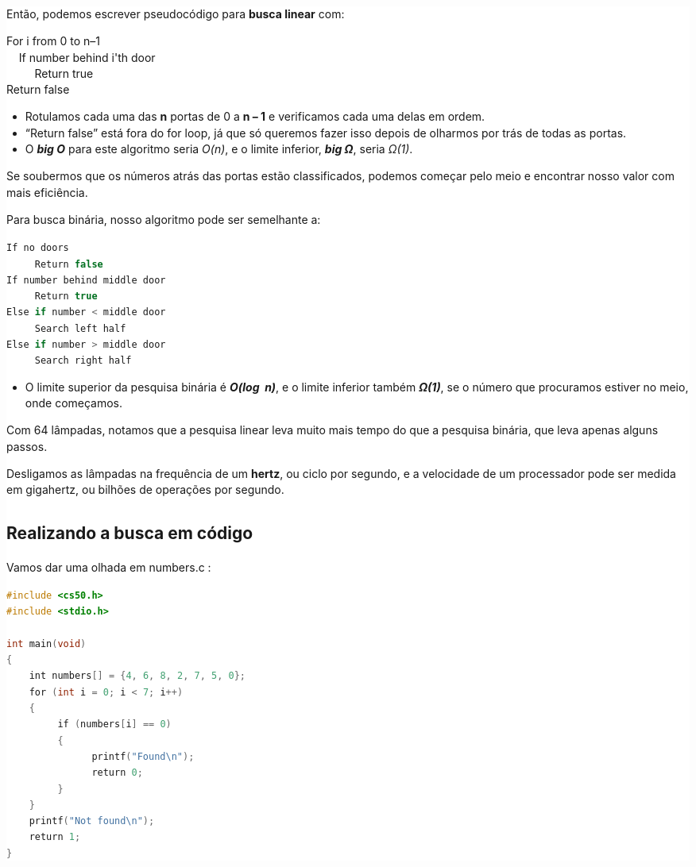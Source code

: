 Então, podemos escrever pseudocódigo para **busca linear** com:

For i from 0 to n–1  
    If number behind i'th door  
         Return true  
Return false

- Rotulamos cada uma das **n** portas de 0 a **n – 1** e verificamos cada uma delas em ordem.
- “Return false” está fora do for loop, já que só queremos fazer isso depois de olharmos por trás de todas as portas.
- O _**big O**_ para este algoritmo seria _O(n)_, e o limite inferior, **_big Ω_**, seria _Ω(1)_.

Se soubermos que os números atrás das portas estão classificados, podemos começar pelo meio e encontrar nosso valor com mais eficiência.

Para busca binária, nosso algoritmo pode ser semelhante a:

``` C
If no doors  
     Return false  
If number behind middle door  
     Return true  
Else if number < middle door  
     Search left half  
Else if number > middle door  
     Search right half
```

- O limite superior da pesquisa binária é _**O(log ⁡ n)**_, e o limite inferior também _**Ω(1)**_, se o número que procuramos estiver no meio, onde começamos.

Com 64 lâmpadas, notamos que a pesquisa linear leva muito mais tempo do que a pesquisa binária, que leva apenas alguns passos.

Desligamos as lâmpadas na frequência de um **hertz**, ou ciclo por segundo, e a velocidade de um processador pode ser medida em gigahertz, ou bilhões de operações por segundo.

## **Realizando a busca em código**

Vamos dar uma olhada em numbers.c :

``` C
#include <cs50.h>  
#include <stdio.h>  
  
int main(void)  
{  
    int numbers[] = {4, 6, 8, 2, 7, 5, 0};  
    for (int i = 0; i < 7; i++)  
    {  
         if (numbers[i] == 0)  
         {  
               printf("Found\n");  
               return 0;  
         }  
    }  
    printf("Not found\n");  
    return 1;  
}
```
